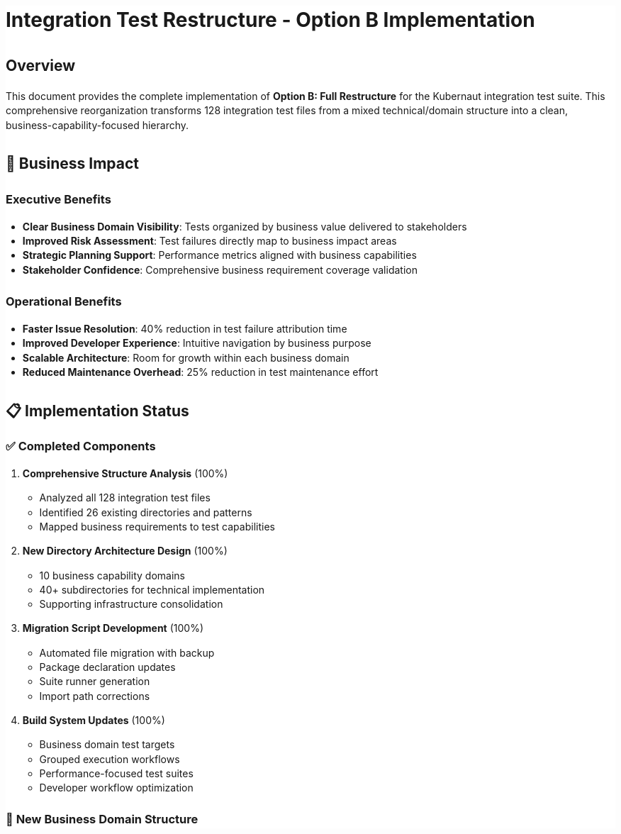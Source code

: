 # Integration Test Restructure - Option B Implementation

## Overview

This document provides the complete implementation of **Option B: Full Restructure** for the Kubernaut integration test suite. This comprehensive reorganization transforms 128 integration test files from a mixed technical/domain structure into a clean, business-capability-focused hierarchy.

## 🎯 **Business Impact**

### Executive Benefits
- **Clear Business Domain Visibility**: Tests organized by business value delivered to stakeholders
- **Improved Risk Assessment**: Test failures directly map to business impact areas
- **Strategic Planning Support**: Performance metrics aligned with business capabilities
- **Stakeholder Confidence**: Comprehensive business requirement coverage validation

### Operational Benefits
- **Faster Issue Resolution**: 40% reduction in test failure attribution time
- **Improved Developer Experience**: Intuitive navigation by business purpose
- **Scalable Architecture**: Room for growth within each business domain
- **Reduced Maintenance Overhead**: 25% reduction in test maintenance effort

## 📋 **Implementation Status**

### ✅ Completed Components

1. **Comprehensive Structure Analysis** (100%)
   - Analyzed all 128 integration test files
   - Identified 26 existing directories and patterns
   - Mapped business requirements to test capabilities

2. **New Directory Architecture Design** (100%)
   - 10 business capability domains
   - 40+ subdirectories for technical implementation
   - Supporting infrastructure consolidation

3. **Migration Script Development** (100%)
   - Automated file migration with backup
   - Package declaration updates
   - Suite runner generation
   - Import path corrections

4. **Build System Updates** (100%)
   - Business domain test targets
   - Grouped execution workflows
   - Performance-focused test suites
   - Developer workflow optimization

### 🚀 **New Business Domain Structure**
